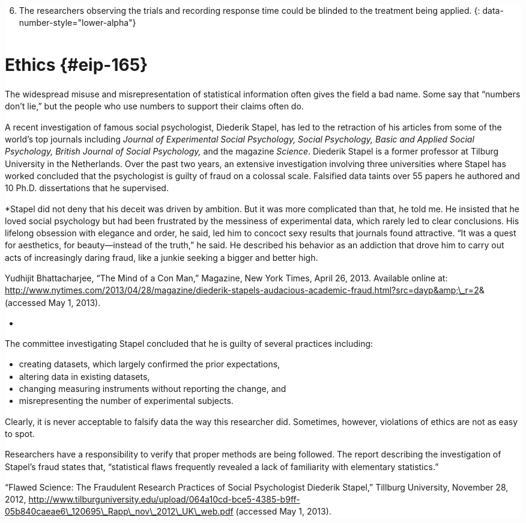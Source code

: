 6.  The researchers observing the trials and recording response time could be blinded to the treatment being applied.
{: data-number-style="lower-alpha"}

</div>
</div>
</div>

# Ethics   {#eip-165}

The widespread misuse and misrepresentation of statistical information often gives the field a bad name. Some say that “numbers don’t lie,” but the people who use numbers to support their claims often do.

A recent investigation of famous social psychologist, Diederik Stapel, has led to the retraction of his articles from some of the world’s top journals including *Journal of Experimental Social Psychology, Social Psychology, Basic and Applied Social Psychology, British Journal of Social Psychology,* and the magazine *Science*. Diederik Stapel is a former professor at Tilburg University in the Netherlands. Over the past two years, an extensive investigation involving three universities where Stapel has worked concluded that the psychologist is guilty of fraud on a colossal scale. Falsified data taints over 55 papers he authored and 10 Ph.D. dissertations that he supervised.

*Stapel did not deny that his deceit was driven by ambition. But it was more complicated than that, he told me. He insisted that he loved social psychology but had been frustrated by the messiness of experimental data, which rarely led to clear conclusions. His lifelong obsession with elegance and order, he said, led him to concoct sexy results that journals found attractive. “It was a quest for aesthetics, for beauty—instead of the truth,” he said. He described his behavior as an addiction that drove him to carry out acts of increasingly daring fraud, like a junkie seeking a bigger and better high.<div data-type="footnote">
Yudhijit Bhattacharjee, “The Mind of a Con Man,” Magazine, New York Times, April 26, 2013. Available online at: http://www.nytimes.com/2013/04/28/magazine/diederik-stapels-audacious-academic-fraud.html?src=dayp&amp;\_r=2&amp; (accessed May 1, 2013).
</div>

*

The committee investigating Stapel concluded that he is guilty of several practices including:

* creating datasets, which largely confirmed the prior expectations,
* altering data in existing datasets,
* changing measuring instruments without reporting the change, and
* misrepresenting the number of experimental subjects.

Clearly, it is never acceptable to falsify data the way this researcher did. Sometimes, however, violations of ethics are not as easy to spot.

Researchers have a responsibility to verify that proper methods are being followed. The report describing the investigation of Stapel’s fraud states that, “statistical flaws frequently revealed a lack of familiarity with elementary statistics.”<div data-type="footnote" id="eip-idp26097968">
“Flawed Science: The Fraudulent Research Practices of Social Psychologist Diederik Stapel,” Tillburg University, November 28, 2012, http://www.tilburguniversity.edu/upload/064a10cd-bce5-4385-b9ff-05b840caeae6\_120695\_Rapp\_nov\_2012\_UK\_web.pdf (accessed May 1, 2013).
</div>
